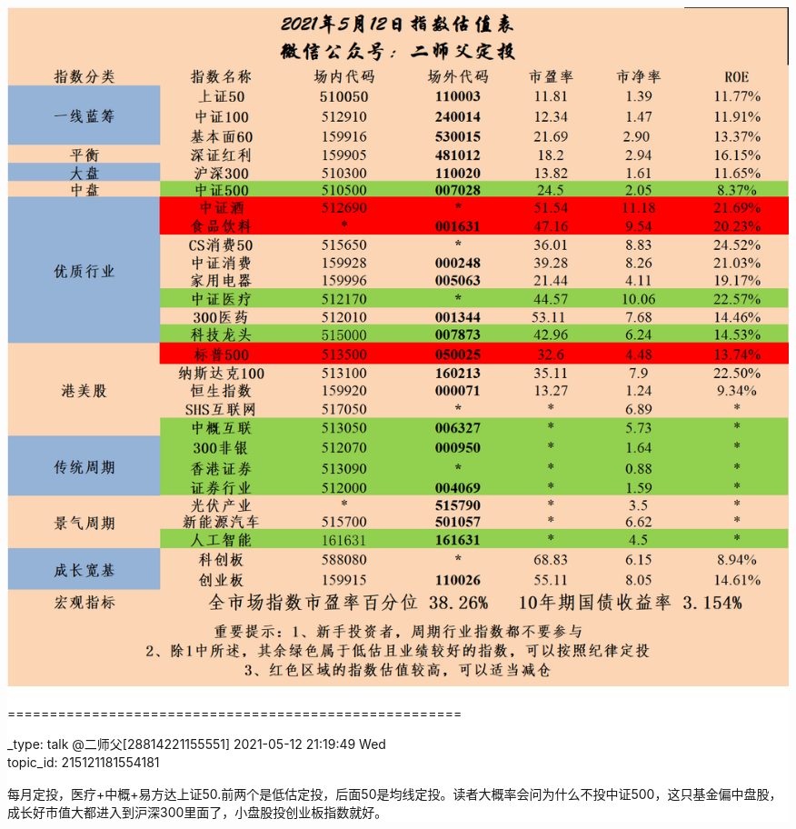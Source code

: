 ![](pic/Fh7G/Fh7GV5NqwaDiMW7bjFF2_k6J4o9q.jpg)

======================================================






_type: talk
@二师父[28814221155551]
2021-05-12 21:19:49 Wed  
topic_id: 215121181554181

<e type="hashtag" hid="28514154212151" title="#实盘277#" /> 每月定投，医疗+中概+易方达上证50.前两个是低估定投，后面50是均线定投。读者大概率会问为什么不投中证500，这只基金偏中盘股，成长好市值大都进入到沪深300里面了，小盘股投创业板指数就好。
